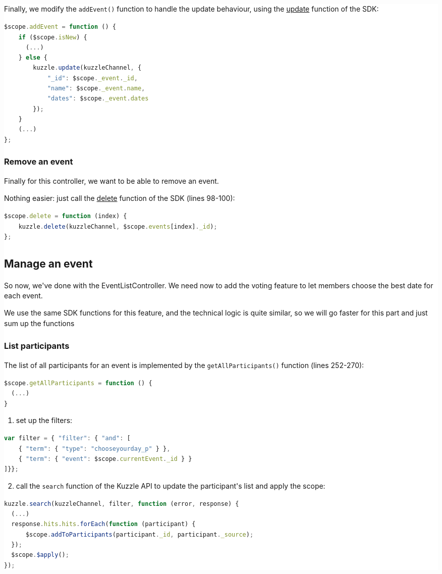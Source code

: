 Finally, we modify the ``addEvent()`` function to handle the update behaviour, using the [update](https://github.com/kuzzleio/sdk-javascript#update) function of the SDK:

```javascript
$scope.addEvent = function () {
    if ($scope.isNew) {
      (...)
    } else {
        kuzzle.update(kuzzleChannel, {
            "_id": $scope._event._id,
            "name": $scope._event.name,
            "dates": $scope._event.dates
        });
    }
    (...)
};
```

### Remove an event

Finally for this controller, we want to be able to remove an event.

Nothing easier: just call the [delete](https://github.com/kuzzleio/sdk-javascript#delete) function of the SDK (lines 98-100):

```javascript
$scope.delete = function (index) {
    kuzzle.delete(kuzzleChannel, $scope.events[index]._id);
};
```

## Manage an event

So now, we've done with the EventListController. We need now to add the voting feature to let members choose the best date for each event.

We use the same SDK functions for this feature, and the technical logic is quite similar, so we will go faster for this part and just sum up the functions

### List participants

The list of all participants for an event is implemented by the ``getAllParticipants()`` function (lines 252-270):

```javascript
$scope.getAllParticipants = function () {
  (...)
}
```

1. set up the filters:
```javascript
var filter = { "filter": { "and": [
    { "term": { "type": "chooseyourday_p" } },
    { "term": { "event": $scope.currentEvent._id } }
]}};
```
2. call the ``search`` function of the Kuzzle API to update the participant's list and apply the scope:
```javascript
kuzzle.search(kuzzleChannel, filter, function (error, response) {
  (...)
  response.hits.hits.forEach(function (participant) {
      $scope.addToParticipants(participant._id, participant._source);
  });
  $scope.$apply();
});
```
